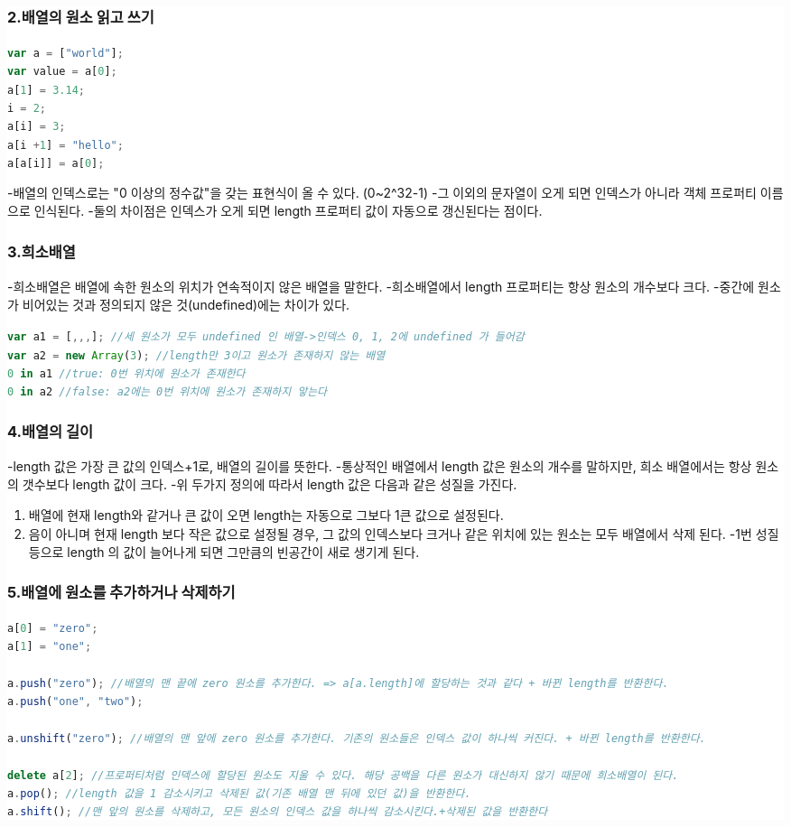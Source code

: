 ### 2.배열의 원소 읽고 쓰기

``` javascript
var a = ["world"];
var value = a[0]; 
a[1] = 3.14;
i = 2;
a[i] = 3;
a[i +1] = "hello";
a[a[i]] = a[0];
```

 -배열의 인덱스로는 "0 이상의 정수값"을 갖는 표현식이 올 수 있다. (0~2^32-1)
 -그 이외의 문자열이 오게 되면 인덱스가 아니라 객체 프로퍼티 이름으로 인식된다.
 -둘의 차이점은 인덱스가 오게 되면 length 프로퍼티 값이 자동으로 갱신된다는 점이다.

### 3.희소배열

 -희소배열은 배열에 속한 원소의 위치가 연속적이지 않은 배열을 말한다.
 -희소배열에서 length 프로퍼티는 항상 원소의 개수보다 크다.
 -중간에 원소가 비어있는 것과 정의되지 않은 것(undefined)에는 차이가 있다.

``` javascript
var a1 = [,,,]; //세 원소가 모두 undefined 인 배열->인덱스 0, 1, 2에 undefined 가 들어감
var a2 = new Array(3); //length만 3이고 원소가 존재하지 않는 배열
0 in a1 //true: 0번 위치에 원소가 존재한다
0 in a2 //false: a2에는 0번 위치에 원소가 존재하지 앟는다
```

### 4.배열의 길이

 -length 값은 가장 큰 값의 인덱스+1로, 배열의 길이를 뜻한다.
 -통상적인 배열에서 length 값은 원소의 개수를 말하지만, 희소 배열에서는 항상 원소의 갯수보다 length 값이 크다.
 -위 두가지 정의에 따라서 length 값은 다음과 같은 성질을 가진다.

  1. 배열에 현재 length와 같거나 큰 값이 오면 length는 자동으로 그보다 1큰 값으로 설정된다.
  2. 음이 아니며 현재 length 보다 작은 값으로 설정될 경우, 그 값의 인덱스보다 크거나 같은 위치에 있는 원소는 모두 배열에서 삭제 된다.
 -1번 성질 등으로 length 의 값이 늘어나게 되면 그만큼의 빈공간이 새로 생기게 된다.

### 5.배열에 원소를 추가하거나 삭제하기

``` javascript
a[0] = "zero";
a[1] = "one";

a.push("zero"); //배열의 맨 끝에 zero 원소를 추가한다. => a[a.length]에 할당하는 것과 같다 + 바뀐 length를 반환한다.
a.push("one", "two");

a.unshift("zero"); //배열의 맨 앞에 zero 원소를 추가한다. 기존의 원소들은 인덱스 값이 하나씩 커진다. + 바뀐 length를 반환한다.

delete a[2]; //프로퍼티처럼 인덱스에 할당된 원소도 지울 수 있다. 해당 공백을 다른 원소가 대신하지 않기 때문에 희소배열이 된다. 
a.pop(); //length 값을 1 감소시키고 삭제된 값(기존 배열 맨 뒤에 있던 값)을 반환한다. 
a.shift(); //맨 앞의 원소를 삭제하고, 모든 원소의 인덱스 값을 하나씩 감소시킨다.+삭제된 값을 반환한다
```
